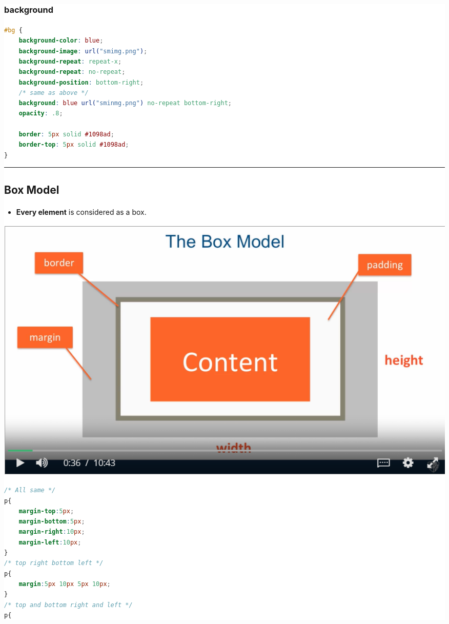 ### background

```css
#bg {
    background-color: blue;
    background-image: url("smimg.png");
    background-repeat: repeat-x;
    background-repeat: no-repeat;
    background-position: bottom-right;
    /* same as above */
    background: blue url("sminmg.png") no-repeat bottom-right;
    opacity: .8;
    
    border: 5px solid #1098ad;
    border-top: 5px solid #1098ad;
}
```

***

## Box Model

* **Every element** is considered as a box.

![boxModel](img\boxModel.png)

```css
/* All same */
p{
    margin-top:5px;
    margin-bottom:5px;
    margin-right:10px;
    margin-left:10px;
}
/* top right bottom left */
p{
    margin:5px 10px 5px 10px;
}
/* top and bottom right and left */
p{
```